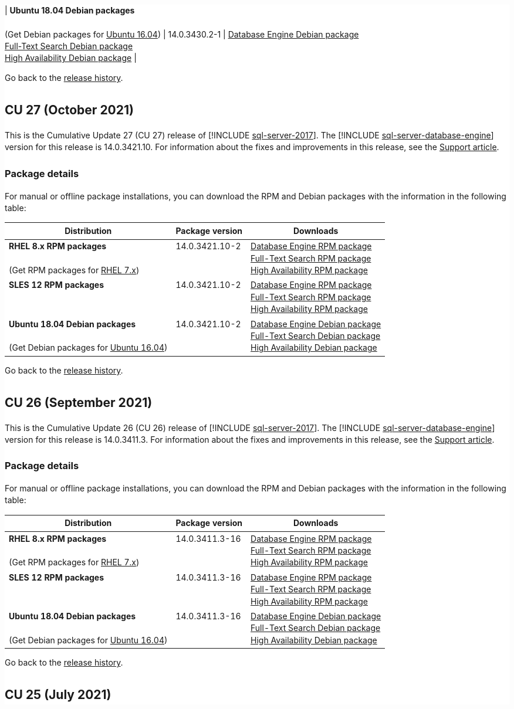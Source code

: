 | **Ubuntu 18.04 Debian packages**<br /><br />(Get Debian packages for [Ubuntu 16.04](https://packages.microsoft.com/ubuntu/16.04/mssql-server-2017/pool/main/m/mssql-server/)) | 14.0.3430.2-1 | [Database Engine Debian package](https://packages.microsoft.com/ubuntu/18.04/mssql-server-2017/pool/main/m/mssql-server/mssql-server_14.0.3430.2-1_amd64.deb)<br />[Full-Text Search Debian package](https://packages.microsoft.com/ubuntu/18.04/mssql-server-2017/pool/main/m/mssql-server-fts/mssql-server-fts_14.0.3430.2-1_amd64.deb)<br />[High Availability Debian package](https://packages.microsoft.com/ubuntu/18.04/mssql-server-2017/pool/main/m/mssql-server-ha/mssql-server-ha_14.0.3430.2-1_amd64.deb) |

Go back to the [release history](#release-history).

## <a id="CU27"></a> CU 27 (October 2021)

This is the Cumulative Update 27 (CU 27) release of [!INCLUDE [sql-server-2017](../../includes/versions/sql-server-2017.md)]. The [!INCLUDE [sql-server-database-engine](../../includes/versions/sql-server-database-engine.md)] version for this release is 14.0.3421.10. For information about the fixes and improvements in this release, see the [Support article](../sqlserver-2017/cumulativeupdate27.md).

### Package details

For manual or offline package installations, you can download the RPM and Debian packages with the information in the following table:

| Distribution | Package version | Downloads |
| --- | --- | --- |
| **RHEL 8.x RPM packages**<br /><br />(Get RPM packages for [RHEL 7.x](https://packages.microsoft.com/rhel/7/mssql-server-2017/Packages/m/)) | 14.0.3421.10-2 | [Database Engine RPM package](https://packages.microsoft.com/rhel/8/mssql-server-2017/Packages/m/mssql-server-14.0.3421.10-2.x86_64.rpm)<br />[Full-Text Search RPM package](https://packages.microsoft.com/rhel/8/mssql-server-2017/Packages/m/mssql-server-fts-14.0.3421.10-2.x86_64.rpm)<br />[High Availability RPM package](https://packages.microsoft.com/rhel/8/mssql-server-2017/Packages/m/mssql-server-ha-14.0.3421.10-2.x86_64.rpm) |
| **SLES 12 RPM packages** | 14.0.3421.10-2 | [Database Engine RPM package](https://packages.microsoft.com/sles/12/mssql-server-2017/Packages/m/mssql-server-14.0.3421.10-2.x86_64.rpm)<br />[Full-Text Search RPM package](https://packages.microsoft.com/sles/12/mssql-server-2017/Packages/m/mssql-server-fts-14.0.3421.10-2.x86_64.rpm)<br />[High Availability RPM package](https://packages.microsoft.com/sles/12/mssql-server-2017/Packages/m/mssql-server-ha-14.0.3421.10-2.x86_64.rpm) |
| **Ubuntu 18.04 Debian packages**<br /><br />(Get Debian packages for [Ubuntu 16.04](https://packages.microsoft.com/ubuntu/16.04/mssql-server-2017/pool/main/m/mssql-server/)) | 14.0.3421.10-2 | [Database Engine Debian package](https://packages.microsoft.com/ubuntu/18.04/mssql-server-2017/pool/main/m/mssql-server/mssql-server_14.0.3421.10-2_amd64.deb)<br />[Full-Text Search Debian package](https://packages.microsoft.com/ubuntu/18.04/mssql-server-2017/pool/main/m/mssql-server-fts/mssql-server-fts_14.0.3421.10-2_amd64.deb)<br />[High Availability Debian package](https://packages.microsoft.com/ubuntu/18.04/mssql-server-2017/pool/main/m/mssql-server-ha/mssql-server-ha_14.0.3421.10-2_amd64.deb) |

Go back to the [release history](#release-history).

## <a id="CU26"></a> CU 26 (September 2021)

This is the Cumulative Update 26 (CU 26) release of [!INCLUDE [sql-server-2017](../../includes/versions/sql-server-2017.md)]. The [!INCLUDE [sql-server-database-engine](../../includes/versions/sql-server-database-engine.md)] version for this release is 14.0.3411.3. For information about the fixes and improvements in this release, see the [Support article](../sqlserver-2017/cumulativeupdate26.md).

### Package details

For manual or offline package installations, you can download the RPM and Debian packages with the information in the following table:

| Distribution | Package version | Downloads |
| --- | --- | --- |
| **RHEL 8.x RPM packages**<br /><br />(Get RPM packages for [RHEL 7.x](https://packages.microsoft.com/rhel/7/mssql-server-2017/Packages/m/)) | 14.0.3411.3-16 | [Database Engine RPM package](https://packages.microsoft.com/rhel/8/mssql-server-2017/Packages/m/mssql-server-14.0.3411.3-16.x86_64.rpm)<br />[Full-Text Search RPM package](https://packages.microsoft.com/rhel/8/mssql-server-2017/Packages/m/mssql-server-fts-14.0.3411.3-16.x86_64.rpm)<br />[High Availability RPM package](https://packages.microsoft.com/rhel/8/mssql-server-2017/Packages/m/mssql-server-ha-14.0.3411.3-16.x86_64.rpm) |
| **SLES 12 RPM packages** | 14.0.3411.3-16 | [Database Engine RPM package](https://packages.microsoft.com/sles/12/mssql-server-2017/Packages/m/mssql-server-14.0.3411.3-16.x86_64.rpm)<br />[Full-Text Search RPM package](https://packages.microsoft.com/sles/12/mssql-server-2017/Packages/m/mssql-server-fts-14.0.3411.3-16.x86_64.rpm)<br />[High Availability RPM package](https://packages.microsoft.com/sles/12/mssql-server-2017/Packages/m/mssql-server-ha-14.0.3411.3-16.x86_64.rpm) |
| **Ubuntu 18.04 Debian packages**<br /><br />(Get Debian packages for [Ubuntu 16.04](https://packages.microsoft.com/ubuntu/16.04/mssql-server-2017/pool/main/m/mssql-server/)) | 14.0.3411.3-16 | [Database Engine Debian package](https://packages.microsoft.com/ubuntu/18.04/mssql-server-2017/pool/main/m/mssql-server/mssql-server_14.0.3411.3-16_amd64.deb)<br />[Full-Text Search Debian package](https://packages.microsoft.com/ubuntu/18.04/mssql-server-2017/pool/main/m/mssql-server-fts/mssql-server-fts_14.0.3411.3-16_amd64.deb)<br />[High Availability Debian package](https://packages.microsoft.com/ubuntu/18.04/mssql-server-2017/pool/main/m/mssql-server-ha/mssql-server-ha_14.0.3411.3-16_amd64.deb) |

Go back to the [release history](#release-history).

## <a id="CU25"></a> CU 25 (July 2021)
